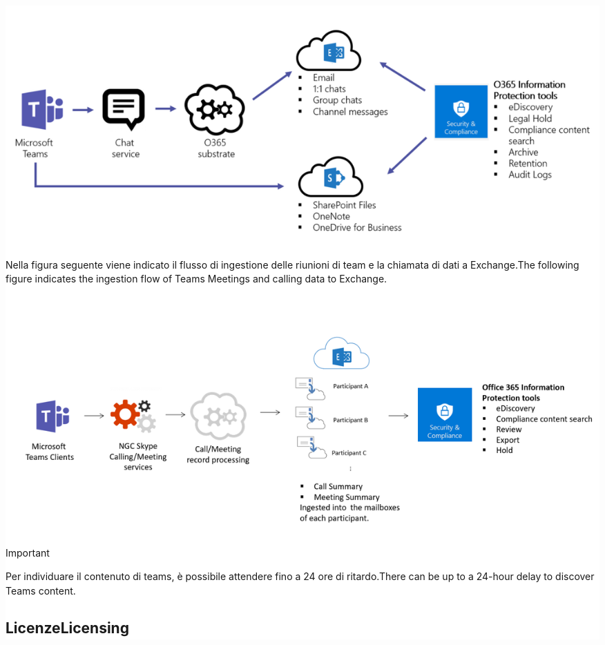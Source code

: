 ![Diagramma del flusso di lavoro dei dati di teams in Exchange e SharePoint](media/Overview_of_security_and_compliance_in_Microsoft_Teams_image1.png)

<span data-ttu-id="b9407-232">Nella figura seguente viene indicato il flusso di ingestione delle riunioni di team e la chiamata di dati a Exchange.</span><span class="sxs-lookup"><span data-stu-id="b9407-232">The following figure indicates the ingestion flow of Teams Meetings and calling data to Exchange.</span></span>

![Diagramma del flusso di lavoro delle riunioni di team e chiamata di dati a Exchange](media/Overview_of_security_and_compliance_in_Microsoft_Teams_image1a.png)

> [!IMPORTANT]
> <span data-ttu-id="b9407-234">Per individuare il contenuto di teams, è possibile attendere fino a 24 ore di ritardo.</span><span class="sxs-lookup"><span data-stu-id="b9407-234">There can be up to a 24-hour delay to discover Teams content.</span></span>

## <a name="licensing"></a><span data-ttu-id="b9407-235">Licenze</span><span class="sxs-lookup"><span data-stu-id="b9407-235">Licensing</span></span>

